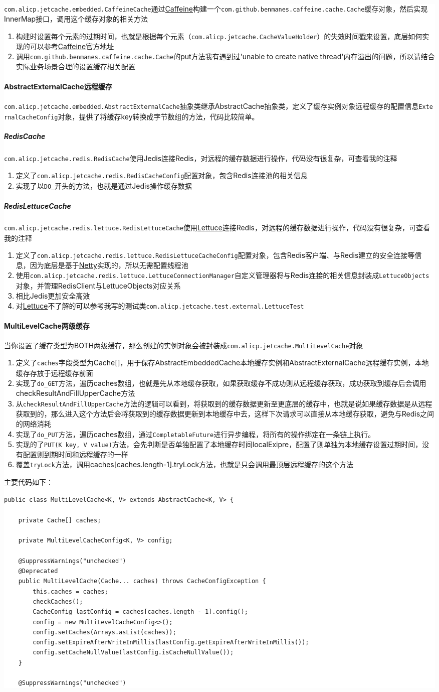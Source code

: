 `com.alicp.jetcache.embedded.CaffeineCache`通过[Caffeine](https://github.com/ben-manes/caffeine)构建一个`com.github.benmanes.caffeine.cache.Cache`缓存对象，然后实现InnerMap接口，调用这个缓存对象的相关方法

1. 构建时设置每个元素的过期时间，也就是根据每个元素（`com.alicp.jetcache.CacheValueHolder`）的失效时间戳来设置，底层如何实现的可以参考[Caffeine](https://github.com/ben-manes/caffeine)官方地址
2. 调用`com.github.benmanes.caffeine.cache.Cache`的put方法我有遇到过'unable to create native thread'内存溢出的问题，所以请结合实际业务场景合理的设置缓存相关配置

#### AbstractExternalCache远程缓存

`com.alicp.jetcache.embedded.AbstractExternalCache`抽象类继承AbstractCache抽象类，定义了缓存实例对象远程缓存的配置信息`ExternalCacheConfig`对象，提供了将缓存key转换成字节数组的方法，代码比较简单。

##### RedisCache

`com.alicp.jetcache.redis.RedisCache`使用Jedis连接Redis，对远程的缓存数据进行操作，代码没有很复杂，可查看我的注释

1. 定义了`com.alicp.jetcache.redis.RedisCacheConfig`配置对象，包含Redis连接池的相关信息
2. 实现了以`DO_`开头的方法，也就是通过Jedis操作缓存数据

##### RedisLettuceCache

`com.alicp.jetcache.redis.lettuce.RedisLettuceCache`使用[Lettuce](https://github.com/lettuce-io/lettuce-core)连接Redis，对远程的缓存数据进行操作，代码没有很复杂，可查看我的注释

1. 定义了`com.alicp.jetcache.redis.lettuce.RedisLettuceCacheConfig`配置对象，包含Redis客户端、与Redis建立的安全连接等信息，因为底层是基于[Netty](https://github.com/netty/netty)实现的，所以无需配置线程池
2. 使用`com.alicp.jetcache.redis.lettuce.LettuceConnectionManager`自定义管理器将与Redis连接的相关信息封装成`LettuceObjects`对象，并管理RedisClient与LettuceObjects对应关系
3. 相比Jedis更加安全高效
4. 对[Lettuce](https://github.com/lettuce-io/lettuce-core)不了解的可以参考我写的测试类`com.alicp.jetcache.test.external.LettuceTest`

#### MultiLevelCache两级缓存

当你设置了缓存类型为BOTH两级缓存，那么创建的实例对象会被封装成`com.alicp.jetcache.MultiLevelCache`对象

1. 定义了`caches`字段类型为Cache[]，用于保存AbstractEmbeddedCache本地缓存实例和AbstractExternalCache远程缓存实例，本地缓存存放于远程缓存前面
2. 实现了`do_GET`方法，遍历caches数组，也就是先从本地缓存获取，如果获取缓存不成功则从远程缓存获取，成功获取到缓存后会调用checkResultAndFillUpperCache方法
3. 从`checkResultAndFillUpperCache`方法的逻辑可以看到，将获取到的缓存数据更新至更底层的缓存中，也就是说如果缓存数据是从远程获取到的，那么进入这个方法后会将获取到的缓存数据更新到本地缓存中去，这样下次请求可以直接从本地缓存获取，避免与Redis之间的网络消耗
4. 实现了`do_PUT`方法，遍历caches数组，通过`CompletableFuture`进行异步编程，将所有的操作绑定在一条链上执行。
5. 实现的了`PUT(K key, V value)`方法，会先判断是否单独配置了本地缓存时间localExipre，配置了则单独为本地缓存设置过期时间，没有配置则到期时间和远程缓存的一样
6. 覆盖`tryLock`方法，调用caches[caches.length-1].tryLock方法，也就是只会调用最顶层远程缓存的这个方法

主要代码如下：



```
public class MultiLevelCache<K, V> extends AbstractCache<K, V> {

    private Cache[] caches;

    private MultiLevelCacheConfig<K, V> config;

    @SuppressWarnings("unchecked")
    @Deprecated
    public MultiLevelCache(Cache... caches) throws CacheConfigException {
        this.caches = caches;
        checkCaches();
        CacheConfig lastConfig = caches[caches.length - 1].config();
        config = new MultiLevelCacheConfig<>();
        config.setCaches(Arrays.asList(caches));
        config.setExpireAfterWriteInMillis(lastConfig.getExpireAfterWriteInMillis());
        config.setCacheNullValue(lastConfig.isCacheNullValue());
    }

    @SuppressWarnings("unchecked")
```